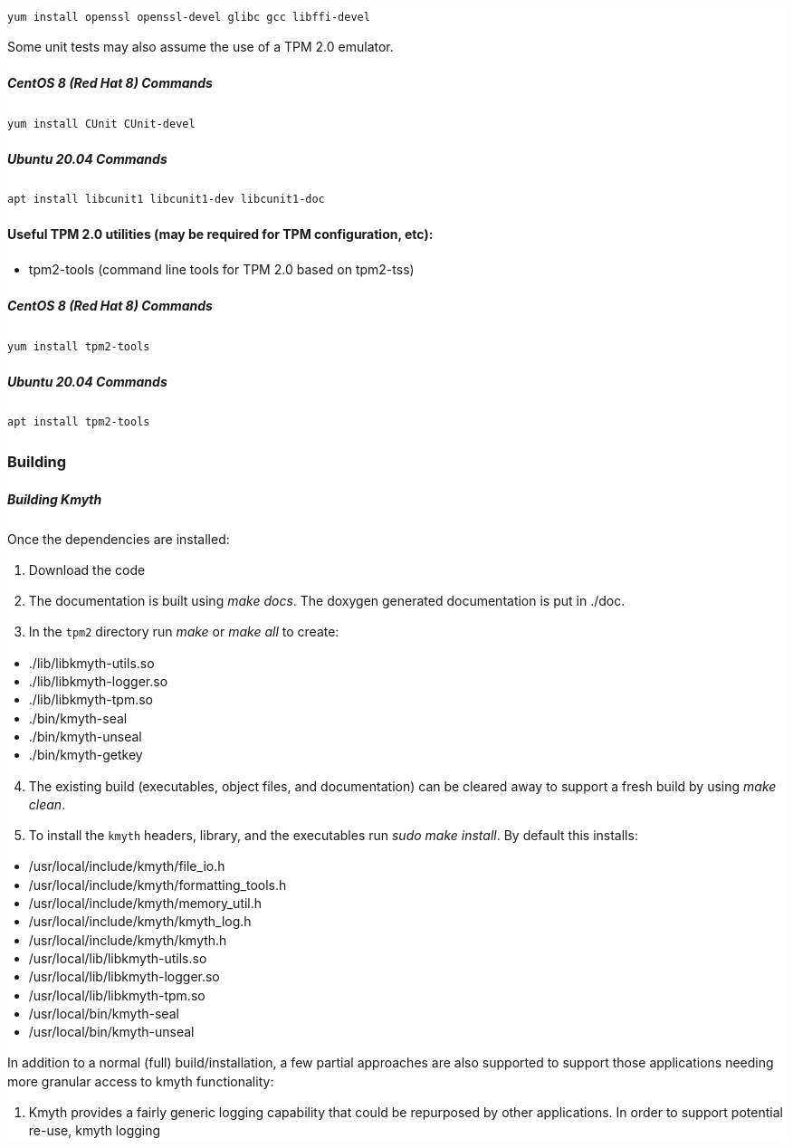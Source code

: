 ```yum install openssl openssl-devel glibc gcc libffi-devel```

Some unit tests may also assume the use of a TPM 2.0 emulator.

##### CentOS 8 (Red Hat 8) Commands

```yum install CUnit CUnit-devel```

##### Ubuntu 20.04 Commands

```apt install libcunit1 libcunit1-dev libcunit1-doc```

#### Useful TPM 2.0 utilities (may be required for TPM configuration, etc):

* tpm2-tools (command line tools for TPM 2.0 based on tpm2-tss)

##### CentOS 8 (Red Hat 8) Commands

```yum install tpm2-tools```

##### Ubuntu 20.04 Commands

```apt install tpm2-tools```

### Building

##### Building Kmyth

Once the dependencies are installed:

1. Download the code

2. The documentation is built using *make docs*. The doxygen generated
   documentation is put in ./doc.

3. In the `tpm2` directory run *make* or  *make all* to create:
  * ./lib/libkmyth-utils.so
  * ./lib/libkmyth-logger.so
  * ./lib/libkmyth-tpm.so
  * ./bin/kmyth-seal
  * ./bin/kmyth-unseal
  * ./bin/kmyth-getkey

4. The existing build (executables, object files, and documentation) can be
   cleared away to support a fresh build by using *make clean*.

5. To install the `kmyth` headers, library, and the executables run
   *sudo make install*. By default this installs:
  * /usr/local/include/kmyth/file_io.h
  * /usr/local/include/kmyth/formatting_tools.h
  * /usr/local/include/kmyth/memory_util.h
  * /usr/local/include/kmyth/kmyth_log.h
  * /usr/local/include/kmyth/kmyth.h
  * /usr/local/lib/libkmyth-utils.so
  * /usr/local/lib/libkmyth-logger.so
  * /usr/local/lib/libkmyth-tpm.so
  * /usr/local/bin/kmyth-seal
  * /usr/local/bin/kmyth-unseal

In addition to a normal (full) build/installation, a few partial
approaches are also supported to support those applications needing
more granular access to kmyth functionality:

1. Kmyth provides a fairly generic logging capability that could be repurposed
   by other applications. In order to support potential re-use, kmyth logging
```